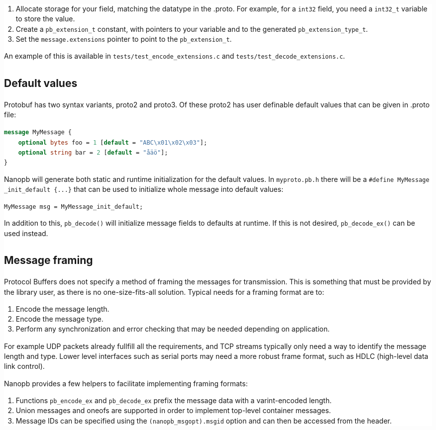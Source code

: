 1.  Allocate storage for your field, matching the datatype in the
    .proto. For example, for a `int32` field, you need a `int32_t`
    variable to store the value.
2.  Create a `pb_extension_t` constant, with pointers to your variable
    and to the generated `pb_extension_type_t`.
3.  Set the `message.extensions` pointer to point to the
    `pb_extension_t`.

An example of this is available in `tests/test_encode_extensions.c`
and `tests/test_decode_extensions.c`.

## Default values

Protobuf has two syntax variants, proto2 and proto3. Of these proto2 has
user definable default values that can be given in .proto file:

~~~~ protobuf
message MyMessage {
    optional bytes foo = 1 [default = "ABC\x01\x02\x03"];
    optional string bar = 2 [default = "åäö"];
}
~~~~

Nanopb will generate both static and runtime initialization for the
default values. In `myproto.pb.h` there will be a
`#define MyMessage_init_default {...}` that can be used to initialize
whole message into default values:

    MyMessage msg = MyMessage_init_default;

In addition to this, `pb_decode()` will initialize message
fields to defaults at runtime. If this is not desired,
`pb_decode_ex()` can be used instead.

## Message framing

Protocol Buffers does not specify a method of framing the messages for
transmission. This is something that must be provided by the library
user, as there is no one-size-fits-all solution. Typical needs for a
framing format are to:

1.  Encode the message length.
2.  Encode the message type.
3.  Perform any synchronization and error checking that may be needed
    depending on application.

For example UDP packets already fullfill all the requirements, and TCP
streams typically only need a way to identify the message length and
type. Lower level interfaces such as serial ports may need a more robust
frame format, such as HDLC (high-level data link control).

Nanopb provides a few helpers to facilitate implementing framing
formats:

1.  Functions `pb_encode_ex` and `pb_decode_ex` prefix the message
    data with a varint-encoded length.
2.  Union messages and oneofs are supported in order to implement
    top-level container messages.
3.  Message IDs can be specified using the `(nanopb_msgopt).msgid`
    option and can then be accessed from the header.
